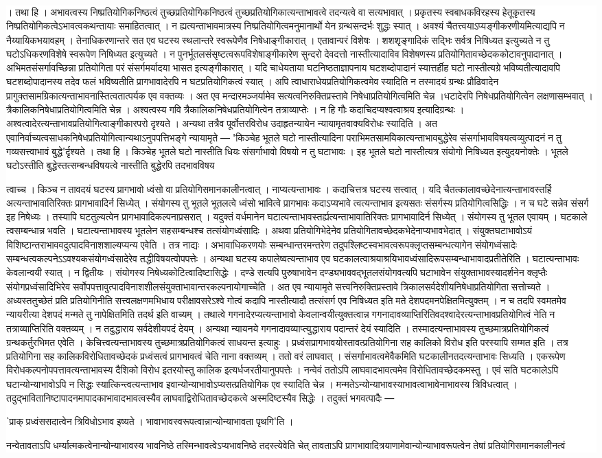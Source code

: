 । तथा हि । अभावत्वस्य निष्प्रतियोगिकनिष्ठत्वं तुच्छप्रतियोगिकनिष्ठत्वं तुच्छप्रतियोगिकात्यन्ताभावत्वे तदन्यत्वे वा सत्यभावात् । प्रकृतस्य स्वबाधकविरहस्य हेतूकृतस्य निष्प्रतियोगिकत्वेऽभावत्वकथन्तायाः समाहितत्वात् । न ह्यत्यन्ताभावमात्रस्य निष्प्रतियोगित्वमनुमानार्थो येन ग्रन्थसन्दर्भः शुद्धः स्यात् । अवश्यं चैतत्त्वयाऽप्यङ्गीकरणीयमित्याद्यपि न नैय्यायिकभयावहम् । तेनाधिकरणान्तरे सत एव घटस्य स्थलान्तरे स्वरूपेणैव निषेधाङ्गीकारात् । एतावान्परं विशेषः । शशशृङ्गादिकं सद्भिः सर्वत्र निषिध्यत इत्युच्यते न तु घटोऽधिकरणविशेषे स्वरूपेण निषिध्यत इत्युच्यते । न पुनर्भूतलसंसृष्टत्वरूपविशेषाङ्गीकारेण सुन्दरो देवदत्तो नास्तीत्यादाविव विशेषणस्य प्रतियोगितावच्छेदककोटावनुपादानात् । अभिमतसंसर्गावच्छिन्ना प्रतियोगिता परं संसर्गमर्यादया भासत इत्यङ्गीकारात् । यदि चाधेयताया घटनिष्ठताज्ञापनाय घटशब्दोपादानं स्यात्तर्हीह घटो नास्तीत्यग्रे भविष्यतीत्यादावपि घटशब्दोपादानस्य तदेव फलं भविष्यतीति प्रागभावादेरपि न घटप्रतियोगिकत्वं स्यात् । अपि त्वाधाराधेयप्रतियोगिकत्वमेव स्यादिति न तस्मादयं ग्रन्थः प्रौढिवादेन प्रागुक्तसामग्रिकात्यन्ताभावनास्तित्वतात्पर्यक एव वक्तव्यः । अत एव मन्दारमञ्जर्यामेव सत्यत्वनिरुक्तिप्रस्तावे निषेधाप्रतियोगित्वमिति चेन्न ।धटादेरपि निषेधप्रतियोगित्वेन लक्षणासम्भवात् । त्रैकालिकनिषेधाप्रतियोगित्वमिति चेन्न । अश्वत्वस्य गवि त्रैकालिकनिषेधप्रतियोगित्वेन तत्राव्याप्तेः । न हि गौः कदाचिदप्यश्वत्वाश्रय इत्यादिग्रन्थः । अश्वत्वादेरत्यन्ताभावप्रतियोगित्वाङ्गीकारपरो दृश्यते । अन्यथा तत्रैव पूर्वोत्तरविरोध उदाहृतन्यायेन न्यायामृतवाक्यविरोधः स्यादिति । अत एवानिर्वाच्यत्वसाधकनिषेधप्रतियोगित्वान्यथाऽनुपपत्तिभङ्गे न्यायामृते — 'किञ्चेह भूतले घटो नास्तीत्यादिना पराभिमतसामयिकात्यन्ताभावबुद्धेरेव संसर्गाभावविषयत्वव्युत्पादनं न तु गव्यसत्त्वाभावं बुद्धे'र्दृश्यते । तथा हि । किञ्चेह भूतले घटो नास्तीति धियः संसर्गाभावो विषयो न तु घटाभावः । इह भूतले घटो नास्तीत्यत्र संयोगो निषिध्यत इत्युदयनोक्तेः । भूतले घटोऽस्तीति बुद्धेस्तत्सम्बन्धविषयत्वे नास्तीति बुद्धेरपि तदभावविषय

त्वाच्च । किञ्च न तावदयं घटस्य प्रागभावो ध्वंसो वा प्रतियोगिसमानकालीनत्वात् । नाप्यत्यन्ताभावः । कदाचित्तत्र घटस्य सत्त्वात् । यदि चैतत्कालावच्छेदेनात्यन्ताभावस्तर्हि अत्यन्ताभावातिरिक्तः प्रागभावादिर्न सिध्येत् । संयोगस्य तु भूतले भूतलत्वे ध्वंसो भावित्वे प्रागभावः कदाऽप्यभावे त्वत्यन्ताभाव इत्यसतः संसर्गस्य प्रतियोगित्वसिद्धिः । न च घटे सन्नेव संसर्ग इह निषेध्यः । तस्यापि घटतुल्यत्वेन प्रागभावादिकल्पनाप्रसरात् । यदुक्तं वर्धमानेन घटात्यन्ताभावस्तर्ह्यत्यन्ताभावातिरिक्तः प्रागभावादिर्न सिध्येत् । संयोगस्य तु भूतल एवायम् । घटकाले त्वसम्बन्धान्न भवति । घटात्यन्ताभावस्य भूतलेन सहसम्बन्धश्च तत्संयोगध्वंसादिः । अथवा प्रतियोगिभेदेनेव प्रतियोगितावच्छेदकभेदेनाप्यभावभेदात् । संयुक्तघटाभावोऽयं विशिष्टान्तराभाववदुत्पादविनाशशाल्यप्यन्य एवेति । तत्र नाद्यः । अभावाधिकरणयोः सम्बन्धान्तरमन्तरेण तदुपश्लिष्टस्वभावत्वरूपक्लृप्तसम्बन्धत्यागेन संयोगध्वंसादेः सम्बन्धत्वकल्पनेऽऽवश्यकसंयोगध्वंसादेरेव तद्धीविषयत्वोपपत्तेः । अन्यथा घटस्य कपालेष्वत्यन्ताभाव एव घटकालत्वाश्रयाश्रयिभावध्वंसादिरूपसम्बन्धाभावादप्रतीतेरिति । घटात्यन्ताभावः केवलान्वयी स्यात् । न द्वितीयः । संयोगस्य निषेध्यकोटित्वादिष्टासिद्धेः । दण्डे सत्यपि पुरुषाभावेन दण्ड्यभाववद्भूतलसंयोगवत्यपि घटाभावेन संयुक्ताभावस्यादर्शनेन क्लृप्तैः संयोगप्रध्वंसादिभिरेव सर्वोपपत्तावुत्पादविनाशशीलसंयुक्ताभावान्तरकल्पनायोगाच्चेति । अत एव न्यायामृते सत्त्वनिरुक्तिप्रस्तावे त्रिकालसर्वदेशीयनिषेधाप्रतियोगिता सत्तोच्यते । अध्यस्ततुच्छेतं प्रति प्रतियोगिनीति सत्त्वलक्षणमभिधाय परीक्षावसरेऽश्वे गोत्वं कदापि नास्तीत्यादौ तत्संसर्ग एव निषिध्यत इति मते देशपदमनपेक्षितमित्युक्तम् । न च तदपि स्वमतमेव न्यायरीत्या देशपदं मन्मते तु नापेक्षितमिति तदर्थ इति वाच्यम् । तथात्वे गगनादेरप्यत्यन्ताभावो केवलान्वयीत्युक्तत्वान्न गगनादावव्याप्तिरितिवदश्वादेरत्यन्ताभावप्रतियोगित्वं नेति न तत्राव्याप्तिरिति वक्तव्यम् । न तदुद्धाराय सर्वदेशीयपदं देयम् । अन्यथा न्यायनये गगनादावव्याप्त्युद्धाराय पदान्तरं देयं स्यादिति । तस्मादत्यन्ताभावस्य तुच्छमात्रप्रतियोगिकत्वं ग्रन्थकर्तुरभिमत एवेति । केचित्त्वत्यन्ताभावस्य तुच्छमात्रप्रतियोगिकत्वं साधयन्त इत्याहुः । प्रध्वंसप्रागभावयोस्तावत्प्रतियोगिना सह कालिको विरोध इति परस्यापि सम्मत इति । तत्र प्रतियोगिना सह कालिकविरोधितावच्छेदकं प्रध्वंसत्वं प्रागभावत्वं चेति नाना वक्तव्यम् । ततो वरं लाघवात् । संसर्गाभावत्वमेवैकमिति घटकालीनतदत्यन्ताभावः सिध्यति । एकरूपेण विरोधकल्पनोपपत्तावत्यन्ताभावस्य दैशिको विरोध इतरयोस्तु कालिक इत्यर्धजरतीयानुपपत्तेः । नन्वेवं ततोऽपि लाघवादभावत्वमेव विरोधितावच्छेदकमस्तु । एवं सति घटकालेऽपि घटान्योन्याभावोऽपि न सिद्धः स्यात्किन्त्वत्यन्ताभाव इवान्योन्याभावोऽप्यसत्प्रतियोगिक एव स्यादिति चेन्न । मन्मतेऽन्योन्याभावस्याभावत्वाभावेनाभावस्य त्रिविधत्वात् । तदुद्भावितानिष्टापादनमापादकाभावादभावत्वस्यैव लाघवाद्विरोधितावच्छेदकत्वे अस्मदिष्टस्यैव सिद्धेः । तदुक्तं भगवत्पादैः —

\`प्राक् प्रध्वंससदात्वेन त्रिविधोऽभाव इष्यते । भावाभावस्वरूपत्वान्नान्योन्याभावता पृथगि'ति ।

नन्वेतावताऽपि धर्म्यात्मकत्वेनान्योन्याभावस्य भावनिष्ठे तस्मिन्भावत्वेऽप्यभावनिष्ठे तदस्त्येवेति चेत् तावताऽपि प्रागभावादित्रयाणामेवान्योन्याभावरूपत्वेन तेषां प्रतियोगिसमानकालीनत्वं

